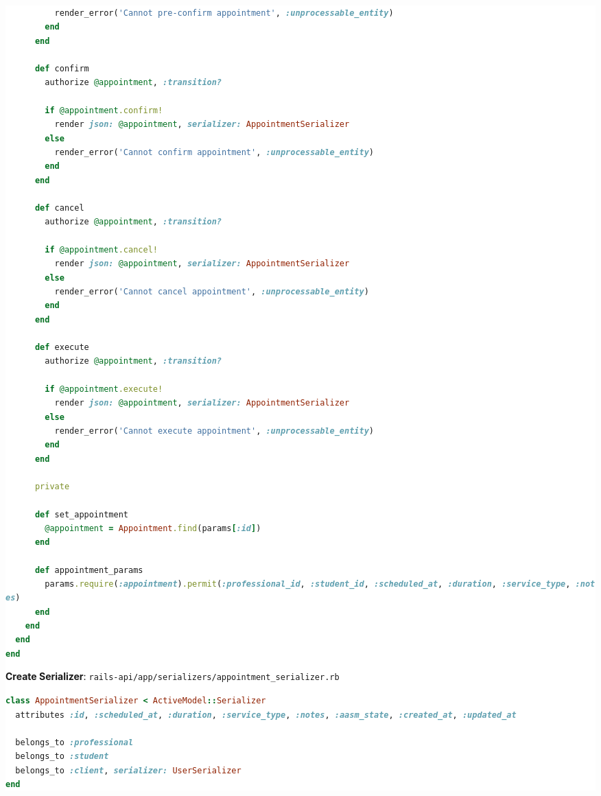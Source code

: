 ```ruby
          render_error('Cannot pre-confirm appointment', :unprocessable_entity)
        end
      end

      def confirm
        authorize @appointment, :transition?
        
        if @appointment.confirm!
          render json: @appointment, serializer: AppointmentSerializer
        else
          render_error('Cannot confirm appointment', :unprocessable_entity)
        end
      end

      def cancel
        authorize @appointment, :transition?
        
        if @appointment.cancel!
          render json: @appointment, serializer: AppointmentSerializer
        else
          render_error('Cannot cancel appointment', :unprocessable_entity)
        end
      end

      def execute
        authorize @appointment, :transition?
        
        if @appointment.execute!
          render json: @appointment, serializer: AppointmentSerializer
        else
          render_error('Cannot execute appointment', :unprocessable_entity)
        end
      end

      private

      def set_appointment
        @appointment = Appointment.find(params[:id])
      end

      def appointment_params
        params.require(:appointment).permit(:professional_id, :student_id, :scheduled_at, :duration, :service_type, :notes)
      end
    end
  end
end
```

**Create Serializer**: `rails-api/app/serializers/appointment_serializer.rb`
```ruby
class AppointmentSerializer < ActiveModel::Serializer
  attributes :id, :scheduled_at, :duration, :service_type, :notes, :aasm_state, :created_at, :updated_at
  
  belongs_to :professional
  belongs_to :student
  belongs_to :client, serializer: UserSerializer
end
```
